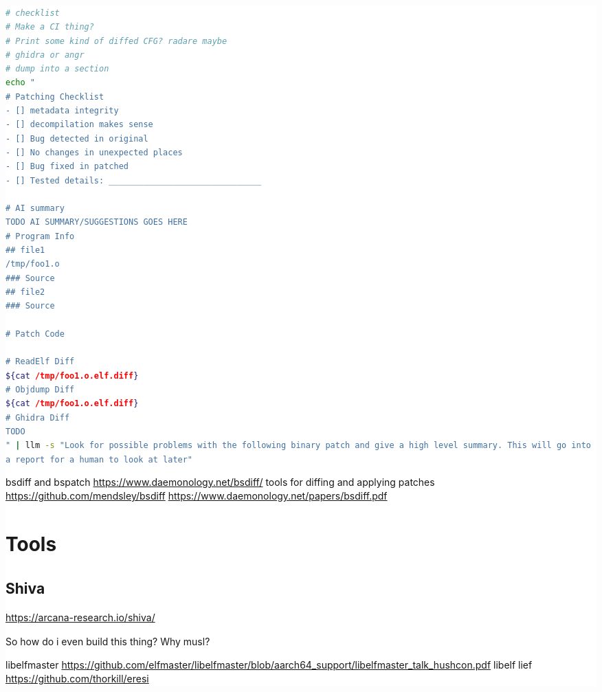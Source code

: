```bash
# checklist
# Make a CI thing?
# Print some kind of diffed CFG? radare maybe
# ghidra or angr
# dump into a section
echo "
# Patching Checklist
- [] metadata integrity
- [] decompilation makes sense
- [] Bug detected in original
- [] No changes in unexpected places
- [] Bug fixed in patched
- [] Tested details: _______________________________

# AI summary
TODO AI SUMMARY/SUGGESTIONS GOES HERE
# Program Info
## file1 
/tmp/foo1.o
### Source
## file2 
### Source

# Patch Code

# ReadElf Diff
${cat /tmp/foo1.o.elf.diff}
# Objdump Diff
${cat /tmp/foo1.o.elf.diff}
# Ghidra Diff
TODO
" | llm -s "Look for possible problems with the following binary patch and give a high level summary. This will go into a report for a human to look at later"


```

bsdiff and bspatch <https://www.daemonology.net/bsdiff/> tools for diffing and applying patches <https://github.com/mendsley/bsdiff> <https://www.daemonology.net/papers/bsdiff.pdf>

# Tools

## Shiva

<https://arcana-research.io/shiva/>

So how do i even build this thing?
Why musl?

libelfmaster <https://github.com/elfmaster/libelfmaster/blob/aarch64_support/libelfmaster_talk_hushcon.pdf>
libelf
lief
<https://github.com/thorkill/eresi>
